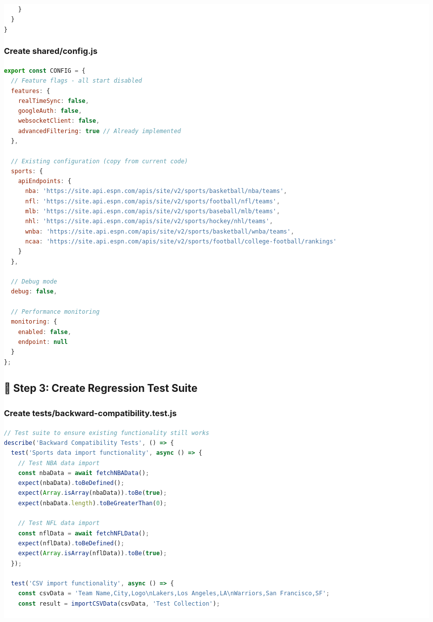 ```javascript
    }
  }
}
```

### **Create shared/config.js**
```javascript
export const CONFIG = {
  // Feature flags - all start disabled
  features: {
    realTimeSync: false,
    googleAuth: false,
    websocketClient: false,
    advancedFiltering: true // Already implemented
  },
  
  // Existing configuration (copy from current code)
  sports: {
    apiEndpoints: {
      nba: 'https://site.api.espn.com/apis/site/v2/sports/basketball/nba/teams',
      nfl: 'https://site.api.espn.com/apis/site/v2/sports/football/nfl/teams',
      mlb: 'https://site.api.espn.com/apis/site/v2/sports/baseball/mlb/teams',
      nhl: 'https://site.api.espn.com/apis/site/v2/sports/hockey/nhl/teams',
      wnba: 'https://site.api.espn.com/apis/site/v2/sports/basketball/wnba/teams',
      ncaa: 'https://site.api.espn.com/apis/site/v2/sports/football/college-football/rankings'
    }
  },
  
  // Debug mode
  debug: false,
  
  // Performance monitoring
  monitoring: {
    enabled: false,
    endpoint: null
  }
};
```

## 🧪 **Step 3: Create Regression Test Suite**

### **Create tests/backward-compatibility.test.js**
```javascript
// Test suite to ensure existing functionality still works
describe('Backward Compatibility Tests', () => {
  test('Sports data import functionality', async () => {
    // Test NBA data import
    const nbaData = await fetchNBAData();
    expect(nbaData).toBeDefined();
    expect(Array.isArray(nbaData)).toBe(true);
    expect(nbaData.length).toBeGreaterThan(0);
    
    // Test NFL data import
    const nflData = await fetchNFLData();
    expect(nflData).toBeDefined();
    expect(Array.isArray(nflData)).toBe(true);
  });
  
  test('CSV import functionality', async () => {
    const csvData = 'Team Name,City,Logo\nLakers,Los Angeles,LA\nWarriors,San Francisco,SF';
    const result = importCSVData(csvData, 'Test Collection');
    
```